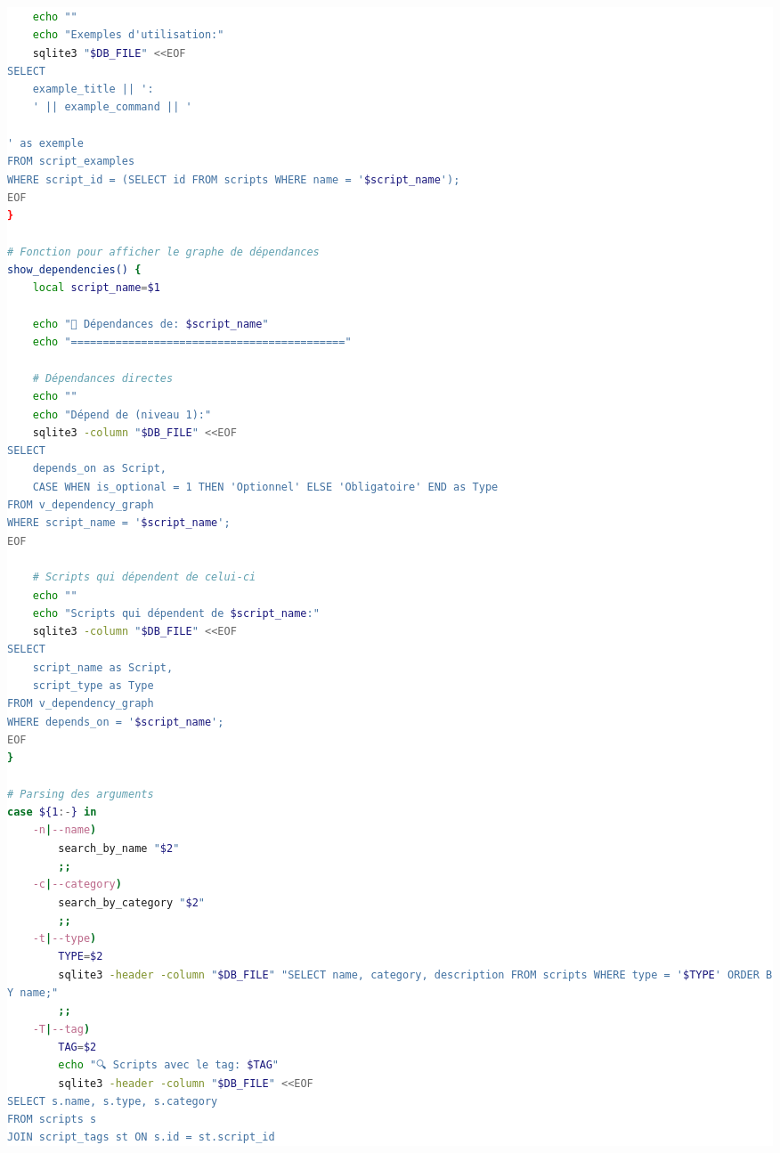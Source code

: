 ```bash
    echo ""
    echo "Exemples d'utilisation:"
    sqlite3 "$DB_FILE" <<EOF
SELECT 
    example_title || ':
    ' || example_command || '
    
' as exemple
FROM script_examples
WHERE script_id = (SELECT id FROM scripts WHERE name = '$script_name');
EOF
}

# Fonction pour afficher le graphe de dépendances
show_dependencies() {
    local script_name=$1
    
    echo "🔗 Dépendances de: $script_name"
    echo "==========================================="
    
    # Dépendances directes
    echo ""
    echo "Dépend de (niveau 1):"
    sqlite3 -column "$DB_FILE" <<EOF
SELECT 
    depends_on as Script,
    CASE WHEN is_optional = 1 THEN 'Optionnel' ELSE 'Obligatoire' END as Type
FROM v_dependency_graph
WHERE script_name = '$script_name';
EOF
    
    # Scripts qui dépendent de celui-ci
    echo ""
    echo "Scripts qui dépendent de $script_name:"
    sqlite3 -column "$DB_FILE" <<EOF
SELECT 
    script_name as Script,
    script_type as Type
FROM v_dependency_graph
WHERE depends_on = '$script_name';
EOF
}

# Parsing des arguments
case ${1:-} in
    -n|--name)
        search_by_name "$2"
        ;;
    -c|--category)
        search_by_category "$2"
        ;;
    -t|--type)
        TYPE=$2
        sqlite3 -header -column "$DB_FILE" "SELECT name, category, description FROM scripts WHERE type = '$TYPE' ORDER BY name;"
        ;;
    -T|--tag)
        TAG=$2
        echo "🔍 Scripts avec le tag: $TAG"
        sqlite3 -header -column "$DB_FILE" <<EOF
SELECT s.name, s.type, s.category
FROM scripts s
JOIN script_tags st ON s.id = st.script_id
```